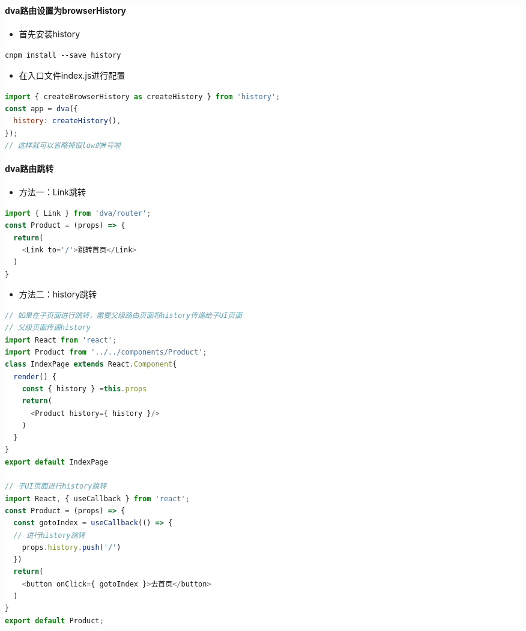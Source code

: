 
#### dva路由设置为browserHistory
* 首先安装history
```shell
cnpm install --save history
```
* 在入口文件index.js进行配置
```javascript
import { createBrowserHistory as createHistory } from 'history';
const app = dva({
  history: createHistory(),
});
// 这样就可以省略掉很low的#号啦
```
#### dva路由跳转
* 方法一：Link跳转
```javascript
import { Link } from 'dva/router';
const Product = (props) => {
  return(
    <Link to='/'>跳转首页</Link>
  )
}
```

* 方法二：history跳转
```javascript
// 如果在子页面进行跳转，需要父级路由页面将history传递给子UI页面
// 父级页面传递history
import React from 'react';
import Product from '../../components/Product';
class IndexPage extends React.Component{
  render() {
    const { history } =this.props
    return(
      <Product history={ history }/>
    )
  }
}
export default IndexPage

// 子UI页面进行history跳转
import React, { useCallback } from 'react';
const Product = (props) => {
  const gotoIndex = useCallback(() => {
  // 进行history跳转
    props.history.push('/')
  })
  return(
    <button onClick={ gotoIndex }>去首页</button>
  )
}
export default Product;
```
